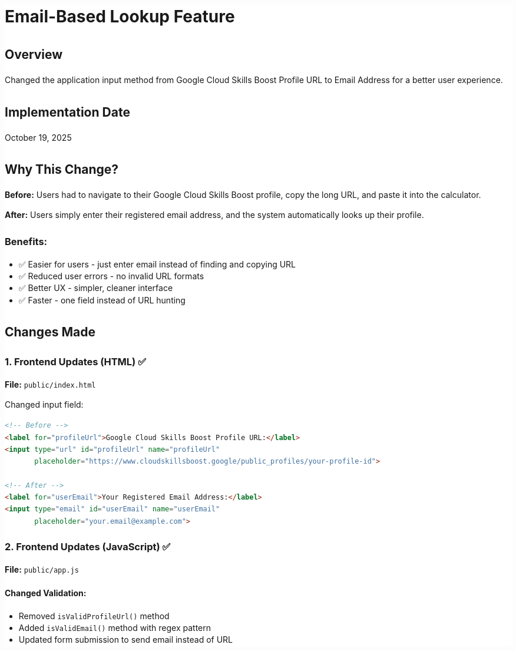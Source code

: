 # Email-Based Lookup Feature

## Overview
Changed the application input method from Google Cloud Skills Boost Profile URL to Email Address for a better user experience.

## Implementation Date
October 19, 2025

## Why This Change?

**Before:** Users had to navigate to their Google Cloud Skills Boost profile, copy the long URL, and paste it into the calculator.

**After:** Users simply enter their registered email address, and the system automatically looks up their profile.

### Benefits:
- ✅ Easier for users - just enter email instead of finding and copying URL
- ✅ Reduced user errors - no invalid URL formats
- ✅ Better UX - simpler, cleaner interface
- ✅ Faster - one field instead of URL hunting

## Changes Made

### 1. Frontend Updates (HTML) ✅

**File:** `public/index.html`

Changed input field:
```html
<!-- Before -->
<label for="profileUrl">Google Cloud Skills Boost Profile URL:</label>
<input type="url" id="profileUrl" name="profileUrl" 
       placeholder="https://www.cloudskillsboost.google/public_profiles/your-profile-id">

<!-- After -->
<label for="userEmail">Your Registered Email Address:</label>
<input type="email" id="userEmail" name="userEmail" 
       placeholder="your.email@example.com">
```

### 2. Frontend Updates (JavaScript) ✅

**File:** `public/app.js`

#### Changed Validation:
- Removed `isValidProfileUrl()` method
- Added `isValidEmail()` method with regex pattern
- Updated form submission to send email instead of URL
